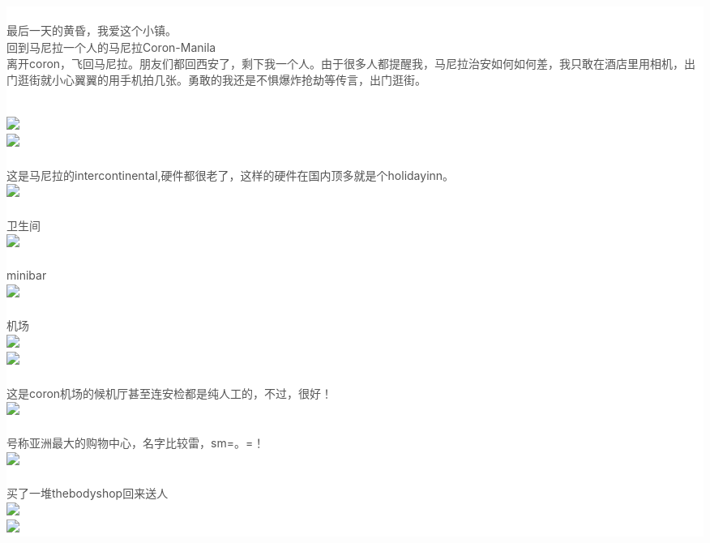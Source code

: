   <font color="#555555"><br> 最后一天的黄昏，我爱这个小镇。<br> 回到马尼拉一个人的马尼拉Coron-Manila<br> 离开coron，飞回马尼拉。朋友们都回西安了，剩下我一个人。由于很多人都提醒我，马尼拉治安如何如何差，我只敢在酒店里用相机，出门逛街就小心翼翼的用手机拍几张。勇敢的我还是不惧爆炸抢劫等传言，出门逛街。<br> <br> </font> 
 </div> 
 <div align="left"> 
  <font color="#555555"><img height="400" src="https://bbs.phhua.com/data/attachment/forum/uploads/14151923wKgByU-5m2GStEJdAAatNt7kJyI80.groupinfo.w600.jpeg"></font> 
 </div> 
 <div align="left"> 
  <font color="#555555"><img height="400" src="https://bbs.phhua.com/data/attachment/forum/uploads/14151923wKgByU-5m2PuZsiAAAUElJujaBY22.groupinfo.w600.jpeg"></font> 
 </div> 
 <div align="left"> 
  <font color="#555555"><br> 这是马尼拉的intercontinental,硬件都很老了，这样的硬件在国内顶多就是个holidayinn。<br> </font> 
 </div> 
 <div align="left"> 
  <font color="#555555"><img height="600" src="https://bbs.phhua.com/data/attachment/forum/uploads/14151923wKgByU-5m2XJl1sbAAZuIUZv4Bc39.groupinfo.w600.jpeg"></font> 
 </div> 
 <div align="left"> 
  <font color="#555555"><br> 卫生间<br> </font> 
 </div> 
 <div align="left"> 
  <font color="#555555"><img height="600" src="https://bbs.phhua.com/data/attachment/forum/uploads/14151923wKgByU-5m2fqCp1SAAVYONTchpI79.groupinfo.w600.jpeg"></font> 
 </div> 
 <div align="left"> 
  <font color="#555555"><br> minibar<br> </font> 
 </div> 
 <div align="left"> 
  <font color="#555555"><img height="448" src="https://bbs.phhua.com/data/attachment/forum/uploads/14151923wKgByU-5m56CFrPwAAHxBBbEAHk56.groupinfo.w600.jpeg"></font> 
 </div> 
 <div align="left"> 
  <font color="#555555"><br> 机场<br> </font> 
 </div> 
 <div align="left"> 
  <font color="#555555"><img height="448" src="https://bbs.phhua.com/data/attachment/forum/uploads/14151923wKgByU-5m6K4M5GDAANZV05PYBI05.groupinfo.w600.jpeg"></font> 
 </div> 
 <div align="left"> 
  <font color="#555555"><img height="448" src="https://bbs.phhua.com/data/attachment/forum/uploads/14151923wKgByU-5m6aVfrUkAAG08OX_CGk63.groupinfo.w600.jpeg"></font> 
 </div> 
 <div align="left"> 
  <font color="#555555"><br> 这是coron机场的候机厅甚至连安检都是纯人工的，不过，很好！<br> </font> 
 </div> 
 <div align="left"> 
  <font color="#555555"><img height="448" src="https://bbs.phhua.com/data/attachment/forum/uploads/14151923wKgByU-5m6mBLxVCAALxnUwTyPI08.groupinfo.w600.jpeg"></font> 
 </div> 
 <div align="left"> 
  <font color="#555555"><br> 号称亚洲最大的购物中心，名字比较雷，sm=。=！<br> </font> 
 </div> 
 <div align="left"> 
  <font color="#555555"><img height="448" src="https://bbs.phhua.com/data/attachment/forum/uploads/14151923wKgByU-5m63b7YEIAANKr6e9dsg29.groupinfo.w600.jpeg"></font> 
 </div> 
 <div align="left"> 
  <font color="#555555"><br> 买了一堆thebodyshop回来送人<br> </font> 
 </div> 
 <div align="left"> 
  <font color="#555555"><img height="448" src="https://bbs.phhua.com/data/attachment/forum/uploads/14151923wKgByU-5m7HhMCVbAANq5Aec3zo38.groupinfo.w600.jpeg"></font> 
 </div> 
 <div align="left"> 
  <font color="#555555"><img height="448" src="https://bbs.phhua.com/data/attachment/forum/uploads/14151923wKgByU-5m7WznKdOAAH4G5G7QDs48.groupinfo.w600.jpeg"></font> 
 </div> 